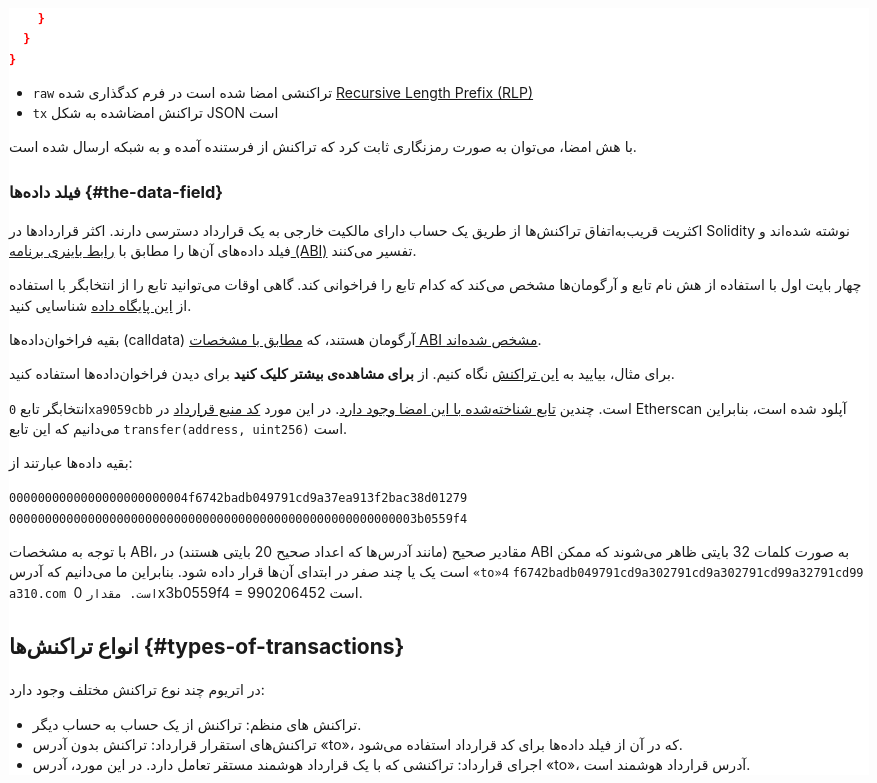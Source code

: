 ```json
    }
  }
}
```

- `raw` تراکنشی امضا شده است در فرم کدگذاری شده [Recursive Length Prefix (RLP)](/developers/docs/data-structures-and-encoding/rlp)
- `tx` تراکنش امضاشده به شکل JSON است

با هش امضا، می‌توان به صورت رمزنگاری ثابت کرد که تراکنش از فرستنده آمده و به شبکه ارسال شده است.

### فیلد داده‌ها {#the-data-field}

اکثریت قریب‌به‌اتفاق تراکنش‌ها از طریق یک حساب دارای مالکیت خارجی به یک قرارداد دسترسی دارند. اکثر قراردادها در Solidity نوشته شده‌اند و فیلد داده‌های آن‌ها را مطابق با [رابط باینری برنامه (ABI)](/glossary/#abi) تفسیر می‌کنند.

چهار بایت اول با استفاده از هش نام تابع و آرگومان‌ها مشخص می‌کند که کدام تابع را فراخوانی کند. گاهی اوقات می‌توانید تابع را از انتخابگر با استفاده از [این پایگاه داده](https://www.4byte.directory/signatures/) شناسایی کنید.

بقیه فراخوان‌داده‌ها (calldata) آرگومان هستند، که [مطابق با مشخصات ABI مشخص شده‌اند](https://docs.soliditylang.org/en/latest/abi-spec.html#formal-specification-of-the-encoding).

برای مثال، بیایید به [این تراکنش](https://etherscan.io/tx/0xd0dcbe007569fcfa1902dae0ab8b4e078efe42e231786312289b1eee5590f6a1) نگاه کنیم. از **برای مشاهده‌ی بیشتر کلیک کنید** برای دیدن فراخوان‌داده‌ها استفاده کنید.

انتخابگر تابع `0xa9059cbb` است. چندین [تابع شناخته‌شده با این امضا وجود دارد](https://www.4byte.directory/signatures/?bytes4_signature=0xa9059cbb). در این مورد [کد منبع قرارداد](https://etherscan.io/address/0xa0b86991c6218b36c1d19d4a2e9eb0ce3606eb48#code) در Etherscan آپلود شده است، بنابراین می‌دانیم که این تابع `transfer(address, uint256)` است.

بقیه داده‌ها عبارتند از:

```
0000000000000000000000004f6742badb049791cd9a37ea913f2bac38d01279
000000000000000000000000000000000000000000000000000000003b0559f4
```

با توجه به مشخصات ABI، مقادیر صحیح (مانند آدرس‌ها که اعداد صحیح 20 بایتی هستند) در ABI به صورت کلمات 32 بایتی ظاهر می‌شوند که ممکن است یک یا چند صفر در ابتدای آن‌ها قرار داده شود. بنابراین ما می‌دانیم که آدرس `«to»‏`
`4f6742badb049791cd9a302791cd9a302791cd99a32791cd99a310.com است.
مقدار` 0x3b0559f4 = 990206452 است. 



## انواع تراکنش‌ها {#types-of-transactions}

در اتریوم چند نوع تراکنش مختلف وجود دارد:

- تراکنش های منظم: تراکنش از یک حساب به حساب دیگر.
- تراکنش‌های استقرار قرارداد: تراکنش بدون آدرس «to»، که در آن از فیلد داده‌ها برای کد قرارداد استفاده می‌شود.
- اجرای قرارداد: تراکنشی که با یک قرارداد هوشمند مستقر تعامل دارد. در این مورد، آدرس «to»، آدرس قرارداد هوشمند است.
